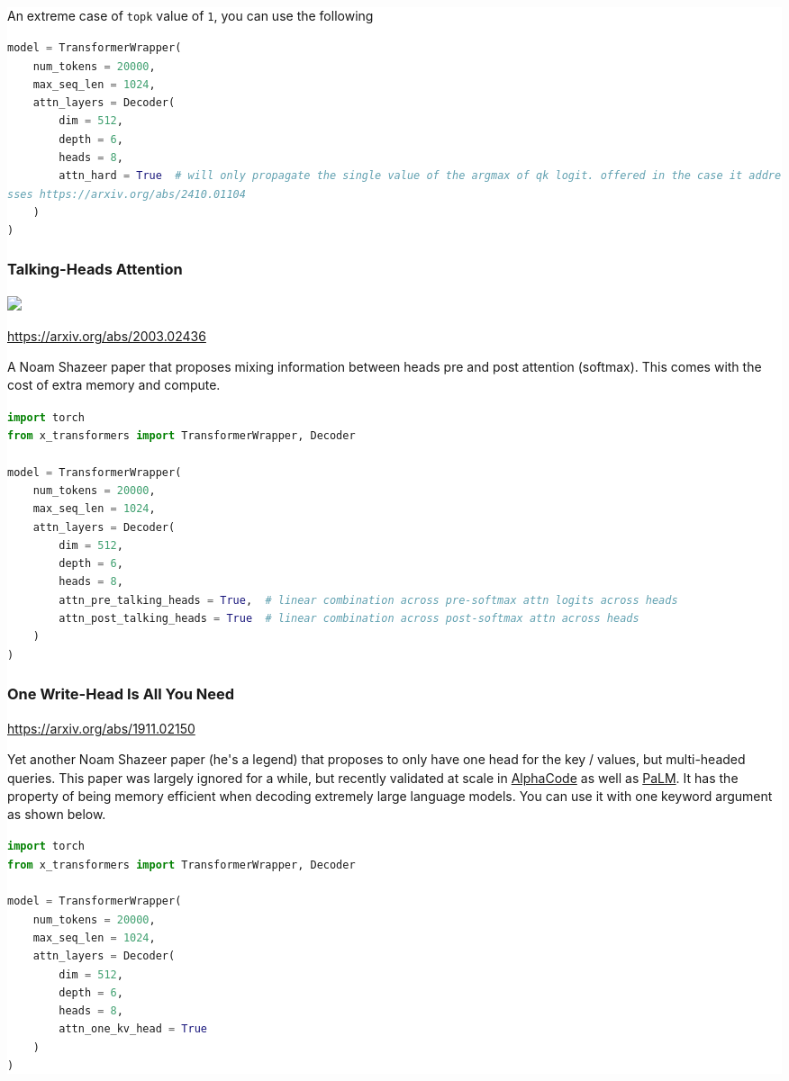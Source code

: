 An extreme case of `topk` value of `1`, you can use the following

```python
model = TransformerWrapper(
    num_tokens = 20000,
    max_seq_len = 1024,
    attn_layers = Decoder(
        dim = 512,
        depth = 6,
        heads = 8,
        attn_hard = True  # will only propagate the single value of the argmax of qk logit. offered in the case it addresses https://arxiv.org/abs/2410.01104
    )
)
```

### Talking-Heads Attention

<img src="./images/talking-heads.png" width="500px"></img>

https://arxiv.org/abs/2003.02436

A Noam Shazeer paper that proposes mixing information between heads pre and post attention (softmax). This comes with the cost of extra memory and compute.

```python
import torch
from x_transformers import TransformerWrapper, Decoder

model = TransformerWrapper(
    num_tokens = 20000,
    max_seq_len = 1024,
    attn_layers = Decoder(
        dim = 512,
        depth = 6,
        heads = 8,
        attn_pre_talking_heads = True,  # linear combination across pre-softmax attn logits across heads
        attn_post_talking_heads = True  # linear combination across post-softmax attn across heads
    )
)
```

### One Write-Head Is All You Need

https://arxiv.org/abs/1911.02150

Yet another Noam Shazeer paper (he's a legend) that proposes to only have one head for the key / values, but multi-headed queries. This paper was largely ignored for a while, but recently validated at scale in <a href="https://arxiv.org/abs/2203.07814">AlphaCode</a> as well as <a href="https://arxiv.org/abs/2204.02311">PaLM</a>. It has the property of being memory efficient when decoding extremely large language models. You can use it with one keyword argument as shown below.

```python
import torch
from x_transformers import TransformerWrapper, Decoder

model = TransformerWrapper(
    num_tokens = 20000,
    max_seq_len = 1024,
    attn_layers = Decoder(
        dim = 512,
        depth = 6,
        heads = 8,
        attn_one_kv_head = True
    )
)
```